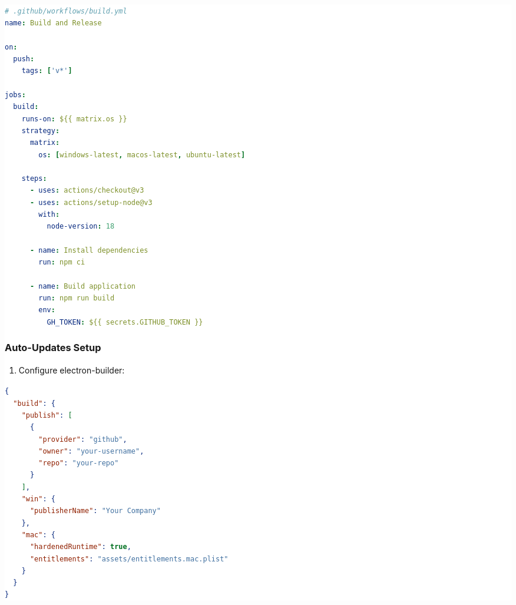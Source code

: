 ```yaml
# .github/workflows/build.yml
name: Build and Release

on:
  push:
    tags: ['v*']

jobs:
  build:
    runs-on: ${{ matrix.os }}
    strategy:
      matrix:
        os: [windows-latest, macos-latest, ubuntu-latest]
    
    steps:
      - uses: actions/checkout@v3
      - uses: actions/setup-node@v3
        with:
          node-version: 18
          
      - name: Install dependencies
        run: npm ci
        
      - name: Build application
        run: npm run build
        env:
          GH_TOKEN: ${{ secrets.GITHUB_TOKEN }}
```

### Auto-Updates Setup

1. Configure electron-builder:

```json
{
  "build": {
    "publish": [
      {
        "provider": "github",
        "owner": "your-username",
        "repo": "your-repo"
      }
    ],
    "win": {
      "publisherName": "Your Company"
    },
    "mac": {
      "hardenedRuntime": true,
      "entitlements": "assets/entitlements.mac.plist"
    }
  }
}
```
